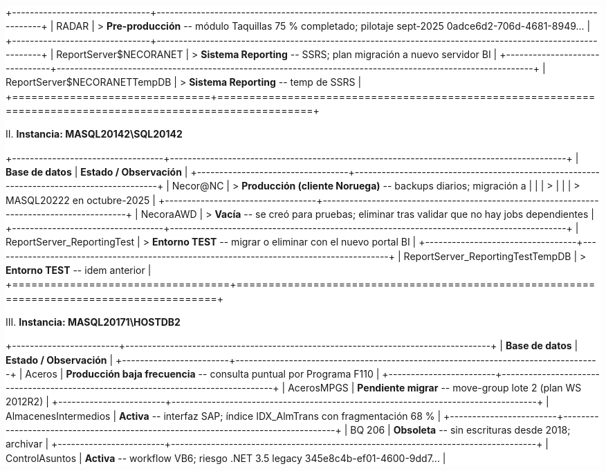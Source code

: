 +-------------------------------+-----------------------------------------------------------------------------------------------------------+
| RADAR                         | > **Pre-producción** -- módulo Taquillas 75 % completado; pilotaje sept-2025 0adce6d2-706d-4681-8949...   |
+-------------------------------+-----------------------------------------------------------------------------------------------------------+
| ReportServer\$NECORANET       | > **Sistema Reporting** -- SSRS; plan migración a nuevo servidor BI                                       |
+-------------------------------+-----------------------------------------------------------------------------------------------------------+
| ReportServer\$NECORANETTempDB | > **Sistema Reporting** -- temp de SSRS                                                                   |
+===============================+===========================================================================================================+

II. **Instancia: MASQL20142\\SQL20142**

+----------------------------------+-----------------------------------------------------------------------------------------+
| **Base de datos**                | **Estado / Observación**                                                                |
+----------------------------------+-----------------------------------------------------------------------------------------+
| Necor@NC                         | > **Producción (cliente Noruega)** -- backups diarios; migración a                      |
|                                  | >                                                                                       |
|                                  | > MASQL20222 en octubre-2025                                                            |
+----------------------------------+-----------------------------------------------------------------------------------------+
| NecoraAWD                        | > **Vacía** -- se creó para pruebas; eliminar tras validar que no hay jobs dependientes |
+----------------------------------+-----------------------------------------------------------------------------------------+
| ReportServer_ReportingTest       | > **Entorno TEST** -- migrar o eliminar con el nuevo portal BI                          |
+----------------------------------+-----------------------------------------------------------------------------------------+
| ReportServer_ReportingTestTempDB | > **Entorno TEST** -- idem anterior                                                     |
+==================================+=========================================================================================+

III. **Instancia: MASQL20171\\HOSTDB2**

+------------------------+----------------------------------------------------------------------------------+
| **Base de datos**      | **Estado / Observación**                                                         |
+------------------------+----------------------------------------------------------------------------------+
| Aceros                 | **Producción baja frecuencia** -- consulta puntual por Programa F110             |
+------------------------+----------------------------------------------------------------------------------+
| AcerosMPGS             | **Pendiente migrar** -- move-group lote 2 (plan WS 2012R2)                       |
+------------------------+----------------------------------------------------------------------------------+
| AlmacenesIntermedios   | **Activa** -- interfaz SAP; índice IDX_AlmTrans con fragmentación 68 %           |
+------------------------+----------------------------------------------------------------------------------+
| BQ 206                 | **Obsoleta** -- sin escrituras desde 2018; archivar                              |
+------------------------+----------------------------------------------------------------------------------+
| ControlAsuntos         | **Activa** -- workflow VB6; riesgo .NET 3.5 legacy 345e8c4b-ef01-4600-9dd7...    |